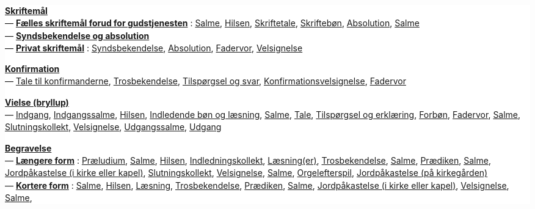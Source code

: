 [**Skriftemål**](#skrifteml)  
— [**Fælles skriftemål forud for gudstjenesten**](#flles-skrifteml-forud-for-gudstjenesten) : 
[Salme](#salme-2), 
[Hilsen](#hilsen-1), 
[Skriftetale](#skriftetale), 
[Skriftebøn](#skriftebn), 
[Absolution](#), 
[Salme](#)  
— [**Syndsbekendelse og absolution**](#syndsbekendelse-og-absolution)  
— [**Privat skriftemål**](#privat-skrifteml) : 
[Syndsbekendelse](#syndsbekendelse), 
[Absolution](#absolution-1), 
[Fadervor](#fadervor-4), 
[Velsignelse](#velsignelse-1)

[**Konfirmation**](#konfirmation)  
— [Tale til konfirmanderne](#tale-til-konfirmanderne), 
[Trosbekendelse](#trosbekendelse-3), 
[Tilspørgsel og svar](#tilsprgsel-og-svar), 
[Konfirmationsvelsignelse](#konfirmationsvelsignelse), 
[Fadervor](#fadervor-5)

[**Vielse (bryllup)**](#vielse-bryllup)  
— [Indgang](#indgang-1), 
[Indgangssalme](#indgangssalme-1), 
[Hilsen](#hilsen-2), 
[Indledende bøn og læsning](#indledende-bn-og-lsning), 
[Salme](#salme-4), 
[Tale](#tale), 
[Tilspørgsel og erklæring](#tilsprgsel-og-erklring), 
[Forbøn](#forbn), 
[Fadervor](#fadervor-6), 
[Salme](#salme-5), 
[Slutningskollekt](#slutningskollekt-1), 
[Velsignelse](#velsignelse-2), 
[Udgangssalme](#udgangssalme-1), 
[Udgang](#udgang-1)

[**Begravelse**](#begravelse)  
— [**Længere form**](#i-lngere-form) : 
[Præludium](#prludium), 
[Salme](#salme-6), 
[Hilsen](#hilsen-3), 
[Indledningskollekt](#indledningskollekt-1), 
[Læsning(er)](#lsninger), 
[Trosbekendelse](#trosbekendelse-4), 
[Salme](#salme-7), 
[Prædiken](#prdiken-1), 
[Salme](#salme-8), 
[Jordpåkastelse (i kirke eller kapel)](#jordpkastelse-i-kirke-eller-kapel), 
[Slutningskollekt](#slutningskollekt-2), 
[Velsignelse](#velsignelse-3), 
[Salme](#salme-9), 
[Orgelefterspil](#orgelefterspil), 
[Jordpåkastelse (på kirkegården)](#jordpkastelse-p-kirkegrden)  
— [**Kortere form**](#ii-kortere-form) : 
[Salme](#salme-10), 
[Hilsen](#hilsen-4), 
[Læsning](#lsning), 
[Trosbekendelse](#trosbekendelse-5), 
[Prædiken](#prdiken-2), 
[Salme](#salme-11), 
[Jordpåkastelse (i kirke eller kapel)](#jordpkastelse-i-kirke-eller-kapel-1), 
[Velsignelse](#velsignelse-4), 
[Salme](#salme-12), 